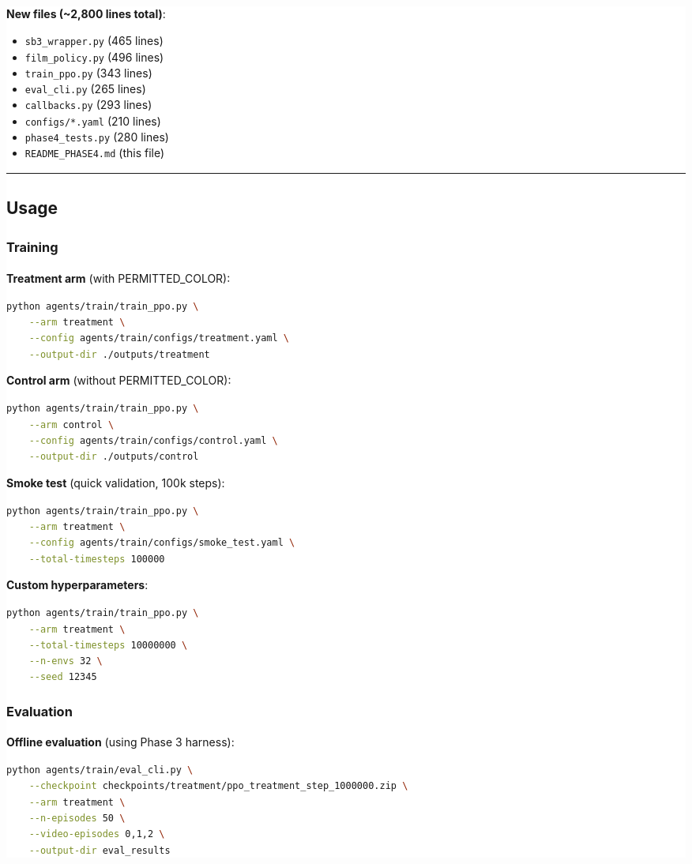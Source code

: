 **New files (~2,800 lines total)**:
- `sb3_wrapper.py` (465 lines)
- `film_policy.py` (496 lines)
- `train_ppo.py` (343 lines)
- `eval_cli.py` (265 lines)
- `callbacks.py` (293 lines)
- `configs/*.yaml` (210 lines)
- `phase4_tests.py` (280 lines)
- `README_PHASE4.md` (this file)

---

## Usage

### Training

**Treatment arm** (with PERMITTED_COLOR):
```bash
python agents/train/train_ppo.py \
    --arm treatment \
    --config agents/train/configs/treatment.yaml \
    --output-dir ./outputs/treatment
```

**Control arm** (without PERMITTED_COLOR):
```bash
python agents/train/train_ppo.py \
    --arm control \
    --config agents/train/configs/control.yaml \
    --output-dir ./outputs/control
```

**Smoke test** (quick validation, 100k steps):
```bash
python agents/train/train_ppo.py \
    --arm treatment \
    --config agents/train/configs/smoke_test.yaml \
    --total-timesteps 100000
```

**Custom hyperparameters**:
```bash
python agents/train/train_ppo.py \
    --arm treatment \
    --total-timesteps 10000000 \
    --n-envs 32 \
    --seed 12345
```

### Evaluation

**Offline evaluation** (using Phase 3 harness):
```bash
python agents/train/eval_cli.py \
    --checkpoint checkpoints/treatment/ppo_treatment_step_1000000.zip \
    --arm treatment \
    --n-episodes 50 \
    --video-episodes 0,1,2 \
    --output-dir eval_results
```
